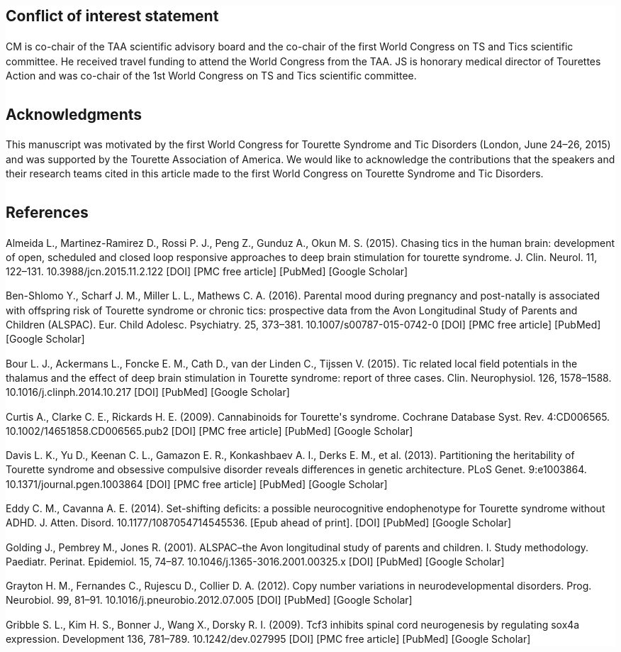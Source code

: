 ## Conflict of interest statement

CM is co-chair of the TAA scientific advisory board and the co-chair of the first World Congress on TS and Tics scientific committee. He received travel funding to attend the World Congress from the TAA. JS is honorary medical director of Tourettes Action and was co-chair of the 1st World Congress on TS and Tics scientific committee.

## Acknowledgments

This manuscript was motivated by the first World Congress for Tourette Syndrome and Tic Disorders (London, June 24–26, 2015) and was supported by the Tourette Association of America. We would like to acknowledge the contributions that the speakers and their research teams cited in this article made to the first World Congress on Tourette Syndrome and Tic Disorders.

## References

Almeida L., Martinez-Ramirez D., Rossi P. J., Peng Z., Gunduz A., Okun M. S. (2015). Chasing tics in the human brain: development of open, scheduled and closed loop responsive approaches to deep brain stimulation for tourette syndrome. J. Clin. Neurol.
11, 122–131. 10.3988/jcn.2015.11.2.122 [DOI] [PMC free article] [PubMed] [Google Scholar]

Ben-Shlomo Y., Scharf J. M., Miller L. L., Mathews C. A. (2016). Parental mood during pregnancy and post-natally is associated with offspring risk of Tourette syndrome or chronic tics: prospective data from the Avon Longitudinal Study of Parents and Children (ALSPAC). Eur. Child Adolesc. Psychiatry. 25, 373–381. 10.1007/s00787-015-0742-0 [DOI] [PMC free article] [PubMed] [Google Scholar]

Bour L. J., Ackermans L., Foncke E. M., Cath D., van der Linden C., Tijssen V. (2015). Tic related local field potentials in the thalamus and the effect of deep brain stimulation in Tourette syndrome: report of three cases. Clin. Neurophysiol.
126, 1578–1588. 10.1016/j.clinph.2014.10.217 [DOI] [PubMed] [Google Scholar]

Curtis A., Clarke C. E., Rickards H. E. (2009). Cannabinoids for Tourette's syndrome. Cochrane Database Syst. Rev.
4:CD006565. 10.1002/14651858.CD006565.pub2 [DOI] [PMC free article] [PubMed] [Google Scholar]

Davis L. K., Yu D., Keenan C. L., Gamazon E. R., Konkashbaev A. I., Derks E. M., et al. (2013). Partitioning the heritability of Tourette syndrome and obsessive compulsive disorder reveals differences in genetic architecture. PLoS Genet.
9:e1003864. 10.1371/journal.pgen.1003864 [DOI] [PMC free article] [PubMed] [Google Scholar]

Eddy C. M., Cavanna A. E. (2014). Set-shifting deficits: a possible neurocognitive endophenotype for Tourette syndrome without ADHD. J. Atten. Disord.
10.1177/1087054714545536. [Epub ahead of print]. [DOI] [PubMed] [Google Scholar]

Golding J., Pembrey M., Jones R. (2001). ALSPAC–the Avon longitudinal study of parents and children. I. Study methodology. Paediatr. Perinat. Epidemiol.
15, 74–87. 10.1046/j.1365-3016.2001.00325.x [DOI] [PubMed] [Google Scholar]

Grayton H. M., Fernandes C., Rujescu D., Collier D. A. (2012). Copy number variations in neurodevelopmental disorders. Prog. Neurobiol.
99, 81–91. 10.1016/j.pneurobio.2012.07.005 [DOI] [PubMed] [Google Scholar]

Gribble S. L., Kim H. S., Bonner J., Wang X., Dorsky R. I. (2009). Tcf3 inhibits spinal cord neurogenesis by regulating sox4a expression. Development
136, 781–789. 10.1242/dev.027995 [DOI] [PMC free article] [PubMed] [Google Scholar]
